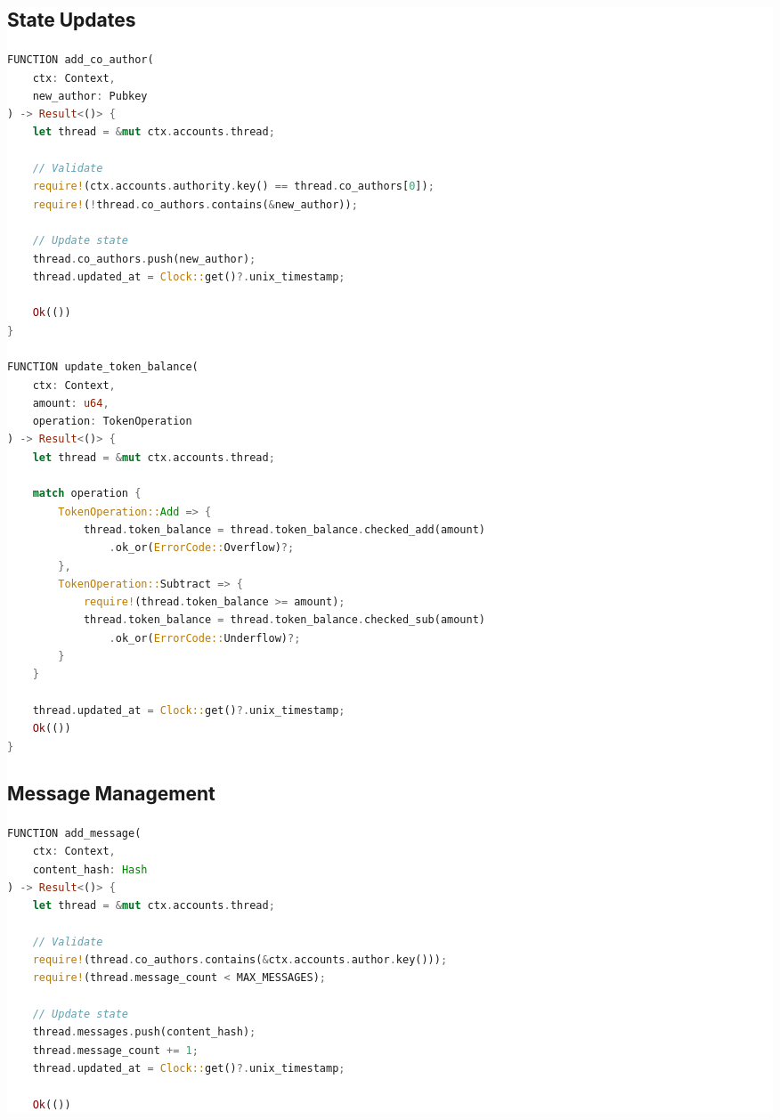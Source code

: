 ## State Updates

```rust
FUNCTION add_co_author(
    ctx: Context,
    new_author: Pubkey
) -> Result<()> {
    let thread = &mut ctx.accounts.thread;

    // Validate
    require!(ctx.accounts.authority.key() == thread.co_authors[0]);
    require!(!thread.co_authors.contains(&new_author));

    // Update state
    thread.co_authors.push(new_author);
    thread.updated_at = Clock::get()?.unix_timestamp;

    Ok(())
}

FUNCTION update_token_balance(
    ctx: Context,
    amount: u64,
    operation: TokenOperation
) -> Result<()> {
    let thread = &mut ctx.accounts.thread;

    match operation {
        TokenOperation::Add => {
            thread.token_balance = thread.token_balance.checked_add(amount)
                .ok_or(ErrorCode::Overflow)?;
        },
        TokenOperation::Subtract => {
            require!(thread.token_balance >= amount);
            thread.token_balance = thread.token_balance.checked_sub(amount)
                .ok_or(ErrorCode::Underflow)?;
        }
    }

    thread.updated_at = Clock::get()?.unix_timestamp;
    Ok(())
}
```

## Message Management

```rust
FUNCTION add_message(
    ctx: Context,
    content_hash: Hash
) -> Result<()> {
    let thread = &mut ctx.accounts.thread;

    // Validate
    require!(thread.co_authors.contains(&ctx.accounts.author.key()));
    require!(thread.message_count < MAX_MESSAGES);

    // Update state
    thread.messages.push(content_hash);
    thread.message_count += 1;
    thread.updated_at = Clock::get()?.unix_timestamp;

    Ok(())
```